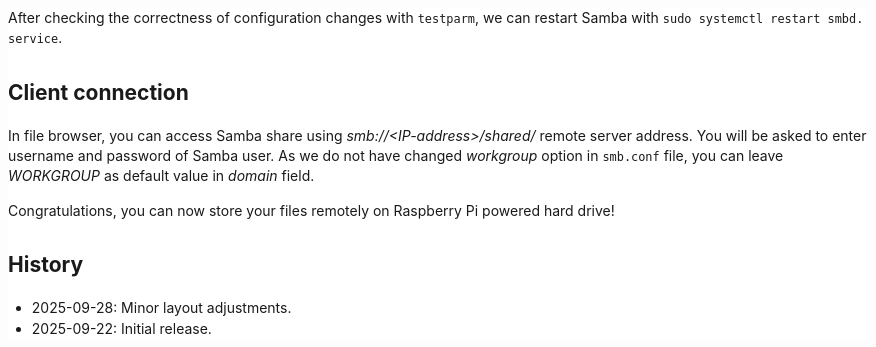 After checking the correctness of configuration changes with `testparm`, we can restart Samba with `sudo systemctl restart smbd.service`.

## Client connection

In file browser, you can access Samba share using *smb://\<IP-address\>/shared/* remote server address. You will be asked to enter username and password of Samba user. As we do not have changed *workgroup* option in `smb.conf` file, you can leave *WORKGROUP* as default value in *domain* field.

Congratulations, you can now store your files remotely on Raspberry Pi powered hard drive!

## History

* 2025-09-28: Minor layout adjustments.
* 2025-09-22: Initial release.
